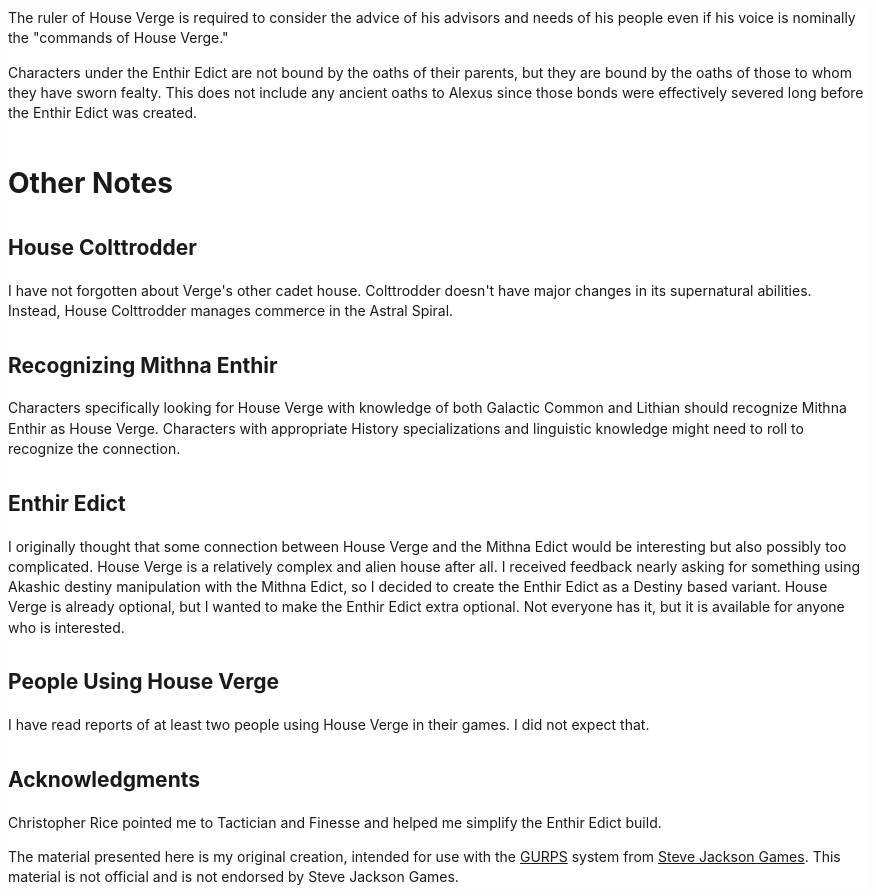 The ruler of House Verge is required to consider the advice of his advisors and needs of his people even if his voice is nominally the "commands of House Verge."

Characters under the Enthir Edict are not bound by the oaths of their parents, but they are bound by the oaths of those to whom they have sworn fealty. This does not include any ancient oaths to Alexus since those bonds were effectively severed long before the Enthir Edict was created.

# Other Notes
## House Colttrodder
I have not forgotten about Verge's other cadet house. Colttrodder doesn't have major changes in its supernatural abilities. Instead, House Colttrodder manages commerce in the Astral Spiral.

## Recognizing Mithna Enthir
Characters specifically looking for House Verge with knowledge of both Galactic Common and Lithian should recognize Mithna Enthir as House Verge. Characters with appropriate History specializations and linguistic knowledge might need to roll to recognize the connection.

## Enthir Edict
I originally thought that some connection between House Verge and the Mithna Edict would be interesting but also possibly too complicated. House Verge is a relatively complex and alien house after all. I received feedback nearly asking for something using Akashic destiny manipulation with the Mithna Edict, so I decided to create the Enthir Edict as a Destiny based variant. House Verge is already optional, but I wanted to make the Enthir Edict extra optional. Not everyone has it, but it is available for anyone who is interested.

## People Using House Verge
I have read reports of at least two people using House Verge in their games. I did not expect that.

## Acknowledgments
Christopher Rice pointed me to Tactician and Finesse and helped me simplify the Enthir Edict build.

The material presented here is my original creation, intended for use with the [GURPS](https://www.sjgames.com/gurps/) system from [Steve Jackson Games](https://www.sjgames.com/). This material is not official and is not endorsed by Steve Jackson Games.
